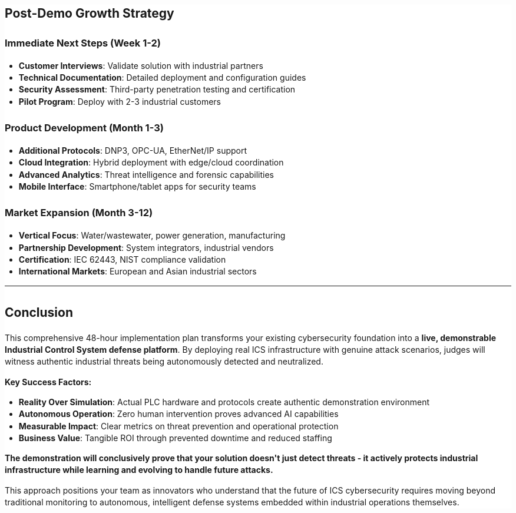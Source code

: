 
## Post-Demo Growth Strategy

### **Immediate Next Steps (Week 1-2)**
- **Customer Interviews**: Validate solution with industrial partners
- **Technical Documentation**: Detailed deployment and configuration guides
- **Security Assessment**: Third-party penetration testing and certification
- **Pilot Program**: Deploy with 2-3 industrial customers

### **Product Development (Month 1-3)**
- **Additional Protocols**: DNP3, OPC-UA, EtherNet/IP support
- **Cloud Integration**: Hybrid deployment with edge/cloud coordination
- **Advanced Analytics**: Threat intelligence and forensic capabilities
- **Mobile Interface**: Smartphone/tablet apps for security teams

### **Market Expansion (Month 3-12)**
- **Vertical Focus**: Water/wastewater, power generation, manufacturing
- **Partnership Development**: System integrators, industrial vendors
- **Certification**: IEC 62443, NIST compliance validation
- **International Markets**: European and Asian industrial sectors

---

## Conclusion

This comprehensive 48-hour implementation plan transforms your existing cybersecurity foundation into a **live, demonstrable Industrial Control System defense platform**. By deploying real ICS infrastructure with genuine attack scenarios, judges will witness authentic industrial threats being autonomously detected and neutralized.

**Key Success Factors:**
- **Reality Over Simulation**: Actual PLC hardware and protocols create authentic demonstration environment
- **Autonomous Operation**: Zero human intervention proves advanced AI capabilities
- **Measurable Impact**: Clear metrics on threat prevention and operational protection
- **Business Value**: Tangible ROI through prevented downtime and reduced staffing

**The demonstration will conclusively prove that your solution doesn't just detect threats - it actively protects industrial infrastructure while learning and evolving to handle future attacks.**

This approach positions your team as innovators who understand that the future of ICS cybersecurity requires moving beyond traditional monitoring to autonomous, intelligent defense systems embedded within industrial operations themselves.